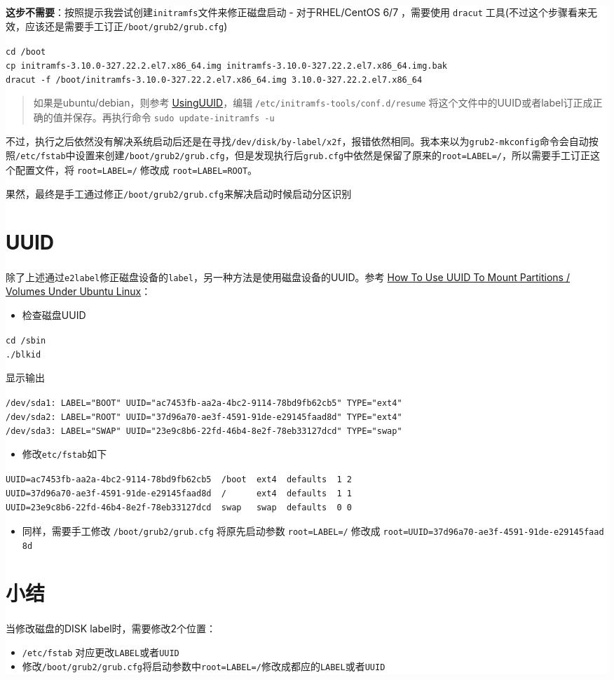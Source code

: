 **这步不需要**：按照提示我尝试创建`initramfs`文件来修正磁盘启动 - 对于RHEL/CentOS 6/7 ，需要使用 `dracut` 工具(不过这个步骤看来无效，应该还是需要手工订正`/boot/grub2/grub.cfg`)

```
cd /boot
cp initramfs-3.10.0-327.22.2.el7.x86_64.img initramfs-3.10.0-327.22.2.el7.x86_64.img.bak
dracut -f /boot/initramfs-3.10.0-327.22.2.el7.x86_64.img 3.10.0-327.22.2.el7.x86_64
```

> 如果是ubuntu/debian，则参考 [UsingUUID](https://help.ubuntu.com/community/UsingUUID)，编辑 `/etc/initramfs-tools/conf.d/resume` 将这个文件中的UUID或者label订正成正确的值并保存。再执行命令 `sudo update-initramfs -u`

不过，执行之后依然没有解决系统启动后还是在寻找`/dev/disk/by-label/x2f`，报错依然相同。我本来以为`grub2-mkconfig`命令会自动按照`/etc/fstab`中设置来创建`/boot/grub2/grub.cfg`，但是发现执行后`grub.cfg`中依然是保留了原来的`root=LABEL=/`，所以需要手工订正这个配置文件，将 `root=LABEL=/` 修改成 `root=LABEL=ROOT`。

果然，最终是手工通过修正`/boot/grub2/grub.cfg`来解决启动时候启动分区识别

# UUID

除了上述通过`e2label`修正磁盘设备的`label`，另一种方法是使用磁盘设备的UUID。参考 [How To Use UUID To Mount Partitions / Volumes Under Ubuntu Linux](http://www.cyberciti.biz/faq/linux-finding-using-uuids-to-update-fstab/)：

* 检查磁盘UUID

```
cd /sbin
./blkid
```

显示输出

```
/dev/sda1: LABEL="BOOT" UUID="ac7453fb-aa2a-4bc2-9114-78bd9fb62cb5" TYPE="ext4"
/dev/sda2: LABEL="ROOT" UUID="37d96a70-ae3f-4591-91de-e29145faad8d" TYPE="ext4"
/dev/sda3: LABEL="SWAP" UUID="23e9c8b6-22fd-46b4-8e2f-78eb33127dcd" TYPE="swap"
```

* 修改`etc/fstab`如下

```
UUID=ac7453fb-aa2a-4bc2-9114-78bd9fb62cb5  /boot  ext4  defaults  1 2
UUID=37d96a70-ae3f-4591-91de-e29145faad8d  /      ext4	defaults  1 1
UUID=23e9c8b6-22fd-46b4-8e2f-78eb33127dcd  swap   swap  defaults  0 0
```

* 同样，需要手工修改 `/boot/grub2/grub.cfg` 将原先启动参数 `root=LABEL=/` 修改成 `root=UUID=37d96a70-ae3f-4591-91de-e29145faad8d`

# 小结

当修改磁盘的DISK label时，需要修改2个位置：

* `/etc/fstab` 对应更改`LABEL`或者`UUID`
* 修改`/boot/grub2/grub.cfg`将启动参数中`root=LABEL=/`修改成都应的`LABEL`或者`UUID`